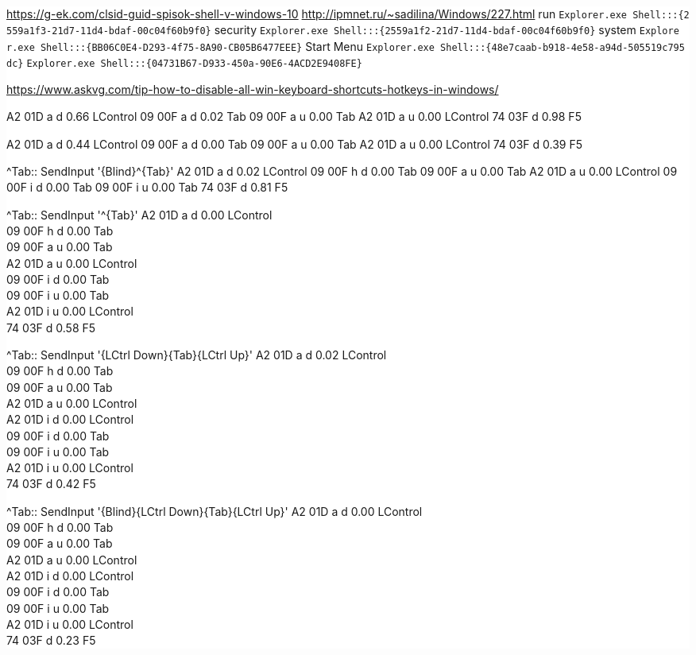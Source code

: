 https://g-ek.com/clsid-guid-spisok-shell-v-windows-10
http://ipmnet.ru/~sadilina/Windows/227.html
run       	`Explorer.exe Shell:::{2559a1f3-21d7-11d4-bdaf-00c04f60b9f0}`
security  	`Explorer.exe Shell:::{2559a1f2-21d7-11d4-bdaf-00c04f60b9f0}`
system    	`Explorer.exe Shell:::{BB06C0E4-D293-4f75-8A90-CB05B6477EEE}`
Start Menu	`Explorer.exe Shell:::{48e7caab-b918-4e58-a94d-505519c795dc}`
`Explorer.exe Shell:::{04731B67-D933-450a-90E6-4ACD2E9408FE}`

https://www.askvg.com/tip-how-to-disable-all-win-keyboard-shortcuts-hotkeys-in-windows/

A2  01D	a	d	0.66	LControl
09  00F	a	d	0.02	Tab
09  00F	a	u	0.00	Tab
A2  01D	a	u	0.00	LControl
74  03F	 	d	0.98	F5

A2  01D	a	d	0.44	LControl
09  00F	a	d	0.00	Tab
09  00F	a	u	0.00	Tab
A2  01D	a	u	0.00	LControl
74  03F	 	d	0.39	F5


^Tab::    SendInput '{Blind}^{Tab}'
A2  01D	a	d	0.02	LControl
09  00F	h	d	0.00	Tab
09  00F	a	u	0.00	Tab
A2  01D	a	u	0.00	LControl
09  00F	i	d	0.00	Tab
09  00F	i	u	0.00	Tab
74  03F	 	d	0.81	F5

^Tab::    SendInput '^{Tab}'
A2  01D	a	d	0.00	LControl	
09  00F	h	d	0.00	Tab     	
09  00F	a	u	0.00	Tab     	
A2  01D	a	u	0.00	LControl	
09  00F	i	d	0.00	Tab     	
09  00F	i	u	0.00	Tab     	
A2  01D	i	u	0.00	LControl	
74  03F	 	d	0.58	F5  

^Tab::    SendInput '{LCtrl Down}{Tab}{LCtrl Up}'
A2  01D	a	d	0.02	LControl	
09  00F	h	d	0.00	Tab     	
09  00F	a	u	0.00	Tab     	
A2  01D	a	u	0.00	LControl	
A2  01D	i	d	0.00	LControl	
09  00F	i	d	0.00	Tab     	
09  00F	i	u	0.00	Tab     	
A2  01D	i	u	0.00	LControl	
74  03F	 	d	0.42	F5     

^Tab::    SendInput '{Blind}{LCtrl Down}{Tab}{LCtrl Up}'
A2  01D	a	d	0.00	LControl	
09  00F	h	d	0.00	Tab     	
09  00F	a	u	0.00	Tab     	
A2  01D	a	u	0.00	LControl	
A2  01D	i	d	0.00	LControl	
09  00F	i	d	0.00	Tab     	
09  00F	i	u	0.00	Tab     	
A2  01D	i	u	0.00	LControl	
74  03F	 	d	0.23	F5           
